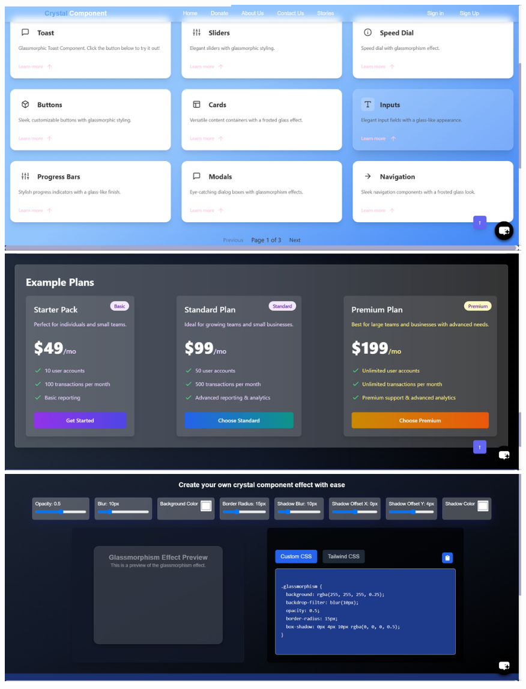 <img src="Screenshot 2025-04-11 102132.png">
 <img src="Screenshot 2025-04-11 100641.png">
 <img src="Screenshot 2025-04-11 101534.png">
